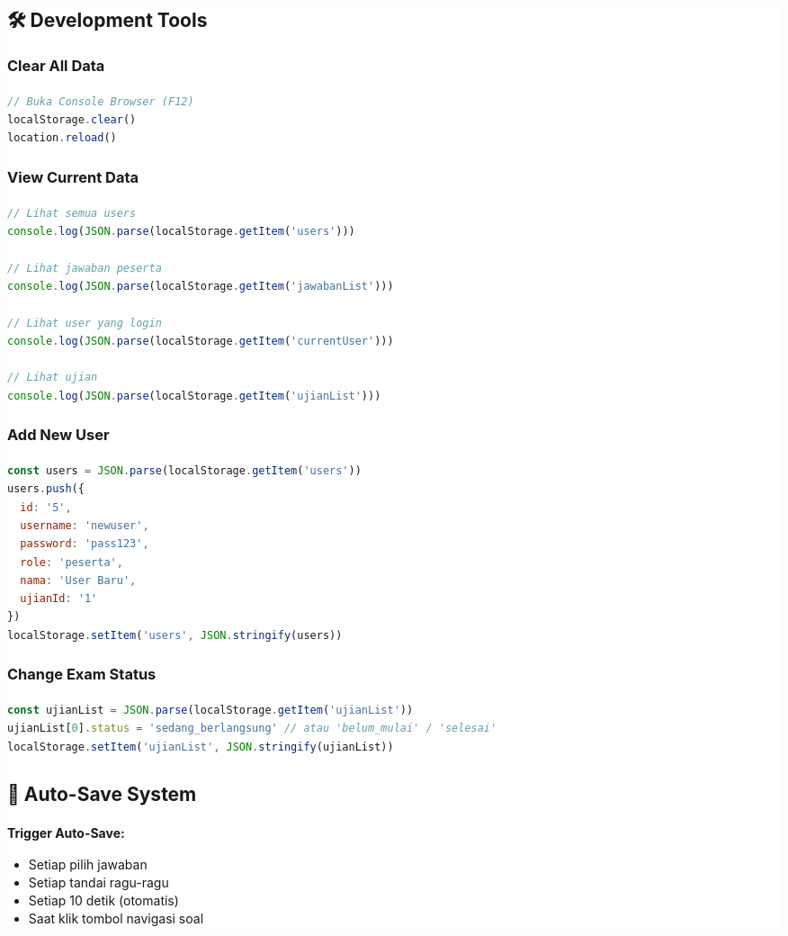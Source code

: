 ## 🛠️ Development Tools

### Clear All Data
```javascript
// Buka Console Browser (F12)
localStorage.clear()
location.reload()
```

### View Current Data
```javascript
// Lihat semua users
console.log(JSON.parse(localStorage.getItem('users')))

// Lihat jawaban peserta
console.log(JSON.parse(localStorage.getItem('jawabanList')))

// Lihat user yang login
console.log(JSON.parse(localStorage.getItem('currentUser')))

// Lihat ujian
console.log(JSON.parse(localStorage.getItem('ujianList')))
```

### Add New User
```javascript
const users = JSON.parse(localStorage.getItem('users'))
users.push({
  id: '5',
  username: 'newuser',
  password: 'pass123',
  role: 'peserta',
  nama: 'User Baru',
  ujianId: '1'
})
localStorage.setItem('users', JSON.stringify(users))
```

### Change Exam Status
```javascript
const ujianList = JSON.parse(localStorage.getItem('ujianList'))
ujianList[0].status = 'sedang_berlangsung' // atau 'belum_mulai' / 'selesai'
localStorage.setItem('ujianList', JSON.stringify(ujianList))
```

## 🔄 Auto-Save System

**Trigger Auto-Save:**
- Setiap pilih jawaban
- Setiap tandai ragu-ragu
- Setiap 10 detik (otomatis)
- Saat klik tombol navigasi soal
